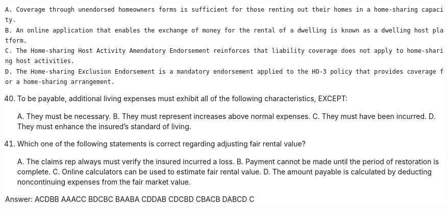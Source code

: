     A. Coverage through unendorsed homeowners forms is sufficient for those renting out their homes in a home-sharing capacity.
    B. An online application that enables the exchange of money for the rental of a dwelling is known as a dwelling host platform.
    C. The Home-sharing Host Activity Amendatory Endorsement reinforces that liability coverage does not apply to home-sharing host activities.
    D. The Home-sharing Exclusion Endorsement is a mandatory endorsement applied to the HO-3 policy that provides coverage for a home-sharing arrangement.

    

40. To be payable, additional living expenses must exhibit all of the following characteristics, EXCEPT:

    A. They must be necessary.
    B. They must represent increases above normal expenses.
    C. They must have been incurred.
    D. They must enhance the insured’s standard of living.

    

41. Which one of the following statements is correct regarding adjusting fair rental value?

    A. The claims rep always must verify the insured incurred a loss.
    B. Payment cannot be made until the period of restoration is complete.
    C. Online calculators can be used to estimate fair rental value.
    D. The amount payable is calculated by deducting noncontinuing expenses from the fair market value.



Answer: ACDBB AAACC BDCBC BAABA CDDAB CDCBD CBACB DABCD C